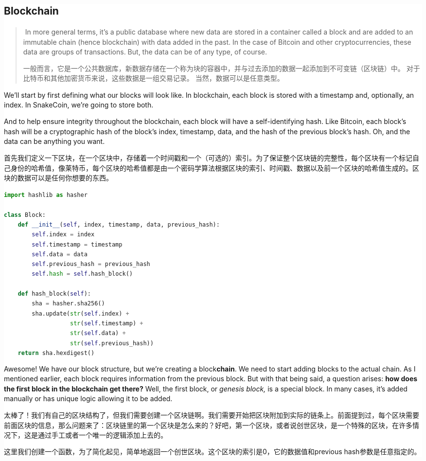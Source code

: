 ## Blockchain

> ​	In more general terms, it’s a public database where new data are stored in a container called a block and are added to an immutable chain (hence blockchain) with data added in the past. In the case of Bitcoin and other cryptocurrencies, these data are groups of transactions. But, the data can be of any type, of course.
>
> 一般而言，它是一个公共数据库，新数据存储在一个称为块的容器中，并与过去添加的数据一起添加到不可变链（区块链）中。 对于比特币和其他加密货币来说，这些数据是一组交易记录。 当然，数据可以是任意类型。



We’ll start by first defining what our blocks will look like. In blockchain, each block is stored with a timestamp and, optionally, an index. In SnakeCoin, we’re going to store both. 

And to help ensure integrity throughout the blockchain, each block will have a self-identifying hash. Like Bitcoin, each block’s hash will be a cryptographic hash of the block’s index, timestamp, data, and the hash of the previous block’s hash. Oh, and the data can be anything you want.

首先我们定义一下区块，在一个区块中，存储着一个时间戳和一个（可选的）索引。为了保证整个区块链的完整性，每个区块有一个标记自己身份的哈希值，像莱特币，每个区块的哈希值都是由一个密码学算法根据区块的索引、时间戳、数据以及前一个区块的哈希值生成的。区块的数据可以是任何你想要的东西。

```python
import hashlib as hasher

class Block:
    def __init__(self, index, timestamp, data, previous_hash):
        self.index = index
        self.timestamp = timestamp
        self.data = data
        self.previous_hash = previous_hash
        self.hash = self.hash_block()

    def hash_block(self):
        sha = hasher.sha256()
        sha.update(str(self.index) + 
                   str(self.timestamp) + 
                   str(self.data) + 
                   str(self.previous_hash))
    return sha.hexdigest()
```

Awesome! We have our block structure, but we’re creating a block**chain**. We need to start adding blocks to the actual chain. As I mentioned earlier, each block requires information from the previous block. But with that being said, a question arises: **how does the first block in the blockchain get there?** Well, the first block, or *genesis block,* is a special block. In many cases, it’s added manually or has unique logic allowing it to be added.

太棒了！我们有自己的区块结构了，但我们需要创建一个区块链啊。我们需要开始把区块附加到实际的链条上。前面提到过，每个区块需要前面区块的信息，那么问题来了：区块链里的第一个区块是怎么来的？好吧，第一个区块，或者说创世区块，是一个特殊的区块，在许多情况下，这是通过手工或者一个唯一的逻辑添加上去的。





这里我们创建一个函数，为了简化起见，简单地返回一个创世区块。这个区块的索引是0，它的数据值和previous hash参数是任意指定的。
